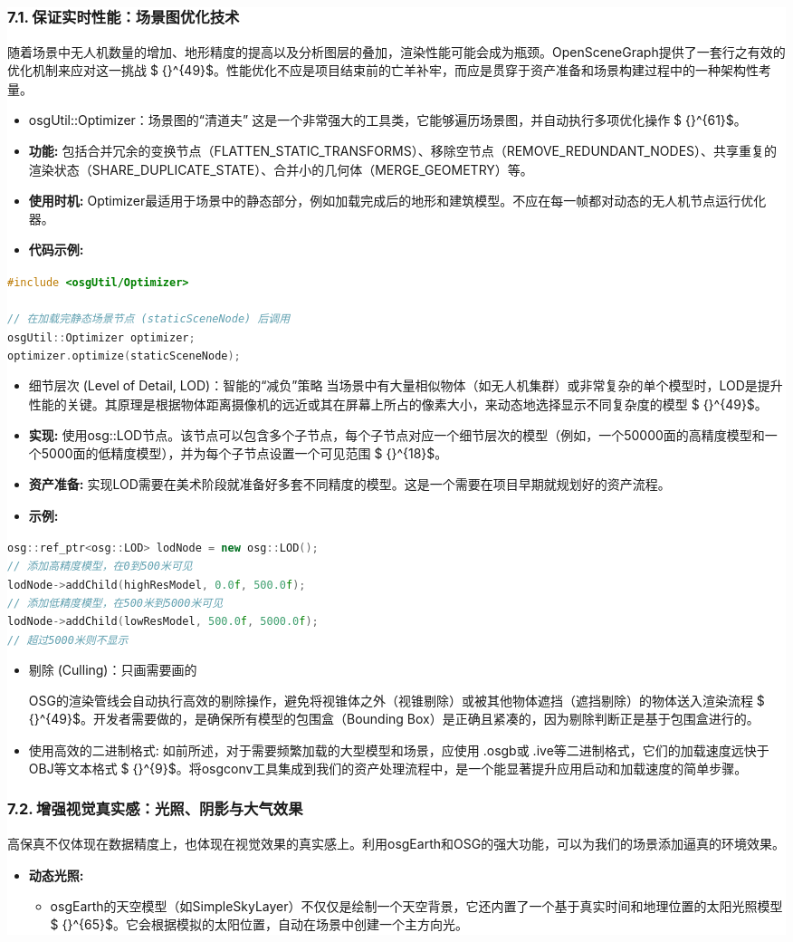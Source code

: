 ### 7.1. 保证实时性能：场景图优化技术

随着场景中无人机数量的增加、地形精度的提高以及分析图层的叠加，渲染性能可能会成为瓶颈。OpenSceneGraph提供了一套行之有效的优化机制来应对这一挑战  $ {}^{49}$。性能优化不应是项目结束前的亡羊补牢，而应是贯穿于资产准备和场景构建过程中的一种架构性考量。

-    osgUtil::Optimizer：场景图的“清道夫”
 这是一个非常强大的工具类，它能够遍历场景图，并自动执行多项优化操作 $ {}^{61}$。
  -    **功能:** 包括合并冗余的变换节点（FLATTEN_STATIC_TRANSFORMS）、移除空节点（REMOVE_REDUNDANT_NODES）、共享重复的渲染状态（SHARE_DUPLICATE_STATE）、合并小的几何体（MERGE_GEOMETRY）等。
  
  -    **使用时机:** Optimizer最适用于场景中的静态部分，例如加载完成后的地形和建筑模型。不应在每一帧都对动态的无人机节点运行优化器。
  
  -    **代码示例:**
  ```C++
  #include <osgUtil/Optimizer>
  
  // 在加载完静态场景节点 (staticSceneNode) 后调用
  osgUtil::Optimizer optimizer;
  optimizer.optimize(staticSceneNode);
  ```

-    细节层次 (Level of Detail, LOD)：智能的“减负”策略
   当场景中有大量相似物体（如无人机集群）或非常复杂的单个模型时，LOD是提升性能的关键。其原理是根据物体距离摄像机的远近或其在屏幕上所占的像素大小，来动态地选择显示不同复杂度的模型  $ {}^{49}$。

  -    **实现:** 使用osg::LOD节点。该节点可以包含多个子节点，每个子节点对应一个细节层次的模型（例如，一个50000面的高精度模型和一个5000面的低精度模型），并为每个子节点设置一个可见范围  $ {}^{18}$。

  -    **资产准备:** 实现LOD需要在美术阶段就准备好多套不同精度的模型。这是一个需要在项目早期就规划好的资产流程。

  -    **示例:**
  ```C++
  osg::ref_ptr<osg::LOD> lodNode = new osg::LOD();
  // 添加高精度模型，在0到500米可见
  lodNode->addChild(highResModel, 0.0f, 500.0f);
  // 添加低精度模型，在500米到5000米可见
  lodNode->addChild(lowResModel, 500.0f, 5000.0f);
  // 超过5000米则不显示
  ```

- 剔除 (Culling)：只画需要画的

  OSG的渲染管线会自动执行高效的剔除操作，避免将视锥体之外（视锥剔除）或被其他物体遮挡（遮挡剔除）的物体送入渲染流程 $ {}^{49}$。开发者需要做的，是确保所有模型的包围盒（Bounding Box）是正确且紧凑的，因为剔除判断正是基于包围盒进行的。

-    使用高效的二进制格式:
 如前所述，对于需要频繁加载的大型模型和场景，应使用 .osgb或 .ive等二进制格式，它们的加载速度远快于OBJ等文本格式  $ {}^{9}$。将osgconv工具集成到我们的资产处理流程中，是一个能显著提升应用启动和加载速度的简单步骤。

 

### 7.2. 增强视觉真实感：光照、阴影与大气效果

高保真不仅体现在数据精度上，也体现在视觉效果的真实感上。利用osgEarth和OSG的强大功能，可以为我们的场景添加逼真的环境效果。

- **动态光照:**

  -    osgEarth的天空模型（如SimpleSkyLayer）不仅仅是绘制一个天空背景，它还内置了一个基于真实时间和地理位置的太阳光照模型 $ {}^{65}$。它会根据模拟的太阳位置，自动在场景中创建一个主方向光。
